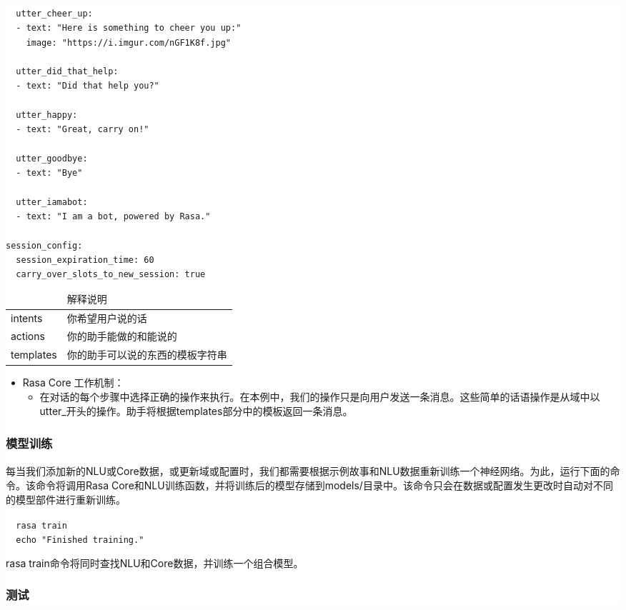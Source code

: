 ```shell
  utter_cheer_up:
  - text: "Here is something to cheer you up:"
    image: "https://i.imgur.com/nGF1K8f.jpg"

  utter_did_that_help:
  - text: "Did that help you?"

  utter_happy:
  - text: "Great, carry on!"

  utter_goodbye:
  - text: "Bye"

  utter_iamabot:
  - text: "I am a bot, powered by Rasa."

session_config:
  session_expiration_time: 60
  carry_over_slots_to_new_session: true

```
<table>
  <thead>
      <td></td><td>解释说明</td>
  </thead>
  <tr>
      <td>intents</td><td>你希望用户说的话</td>
  </tr>
  <tr>
      <td>actions</td><td>你的助手能做的和能说的</td>
  </tr>
  <tr>
      <td>templates</td><td>你的助手可以说的东西的模板字符串</td>
  </tr>
</table>

- Rasa Core 工作机制：
  - 在对话的每个步骤中选择正确的操作来执行。在本例中，我们的操作只是向用户发送一条消息。这些简单的话语操作是从域中以utter_开头的操作。助手将根据templates部分中的模板返回一条消息。

### 模型训练

每当我们添加新的NLU或Core数据，或更新域或配置时，我们都需要根据示例故事和NLU数据重新训练一个神经网络。为此，运行下面的命令。该命令将调用Rasa Core和NLU训练函数，并将训练后的模型存储到models/目录中。该命令只会在数据或配置发生更改时自动对不同的模型部件进行重新训练。

```
  rasa train
  echo "Finished training."
```

rasa train命令将同时查找NLU和Core数据，并训练一个组合模型。

### 测试
